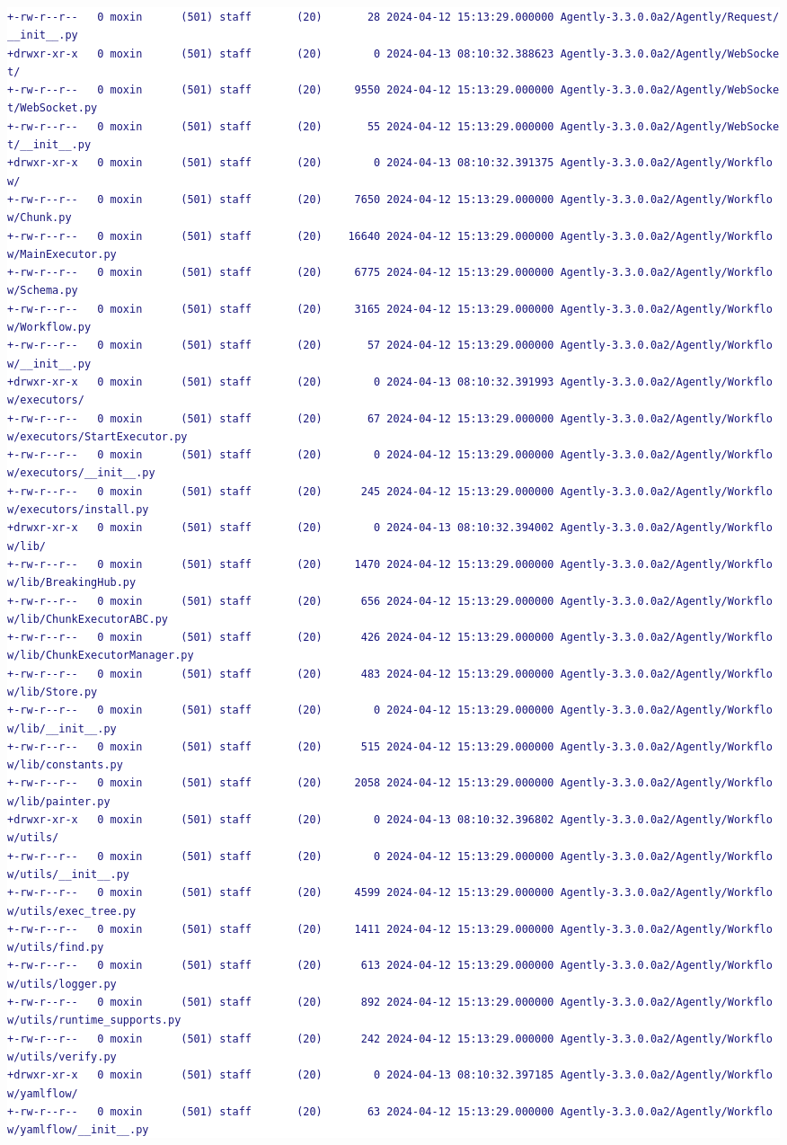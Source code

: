 ```diff
+-rw-r--r--   0 moxin      (501) staff       (20)       28 2024-04-12 15:13:29.000000 Agently-3.3.0.0a2/Agently/Request/__init__.py
+drwxr-xr-x   0 moxin      (501) staff       (20)        0 2024-04-13 08:10:32.388623 Agently-3.3.0.0a2/Agently/WebSocket/
+-rw-r--r--   0 moxin      (501) staff       (20)     9550 2024-04-12 15:13:29.000000 Agently-3.3.0.0a2/Agently/WebSocket/WebSocket.py
+-rw-r--r--   0 moxin      (501) staff       (20)       55 2024-04-12 15:13:29.000000 Agently-3.3.0.0a2/Agently/WebSocket/__init__.py
+drwxr-xr-x   0 moxin      (501) staff       (20)        0 2024-04-13 08:10:32.391375 Agently-3.3.0.0a2/Agently/Workflow/
+-rw-r--r--   0 moxin      (501) staff       (20)     7650 2024-04-12 15:13:29.000000 Agently-3.3.0.0a2/Agently/Workflow/Chunk.py
+-rw-r--r--   0 moxin      (501) staff       (20)    16640 2024-04-12 15:13:29.000000 Agently-3.3.0.0a2/Agently/Workflow/MainExecutor.py
+-rw-r--r--   0 moxin      (501) staff       (20)     6775 2024-04-12 15:13:29.000000 Agently-3.3.0.0a2/Agently/Workflow/Schema.py
+-rw-r--r--   0 moxin      (501) staff       (20)     3165 2024-04-12 15:13:29.000000 Agently-3.3.0.0a2/Agently/Workflow/Workflow.py
+-rw-r--r--   0 moxin      (501) staff       (20)       57 2024-04-12 15:13:29.000000 Agently-3.3.0.0a2/Agently/Workflow/__init__.py
+drwxr-xr-x   0 moxin      (501) staff       (20)        0 2024-04-13 08:10:32.391993 Agently-3.3.0.0a2/Agently/Workflow/executors/
+-rw-r--r--   0 moxin      (501) staff       (20)       67 2024-04-12 15:13:29.000000 Agently-3.3.0.0a2/Agently/Workflow/executors/StartExecutor.py
+-rw-r--r--   0 moxin      (501) staff       (20)        0 2024-04-12 15:13:29.000000 Agently-3.3.0.0a2/Agently/Workflow/executors/__init__.py
+-rw-r--r--   0 moxin      (501) staff       (20)      245 2024-04-12 15:13:29.000000 Agently-3.3.0.0a2/Agently/Workflow/executors/install.py
+drwxr-xr-x   0 moxin      (501) staff       (20)        0 2024-04-13 08:10:32.394002 Agently-3.3.0.0a2/Agently/Workflow/lib/
+-rw-r--r--   0 moxin      (501) staff       (20)     1470 2024-04-12 15:13:29.000000 Agently-3.3.0.0a2/Agently/Workflow/lib/BreakingHub.py
+-rw-r--r--   0 moxin      (501) staff       (20)      656 2024-04-12 15:13:29.000000 Agently-3.3.0.0a2/Agently/Workflow/lib/ChunkExecutorABC.py
+-rw-r--r--   0 moxin      (501) staff       (20)      426 2024-04-12 15:13:29.000000 Agently-3.3.0.0a2/Agently/Workflow/lib/ChunkExecutorManager.py
+-rw-r--r--   0 moxin      (501) staff       (20)      483 2024-04-12 15:13:29.000000 Agently-3.3.0.0a2/Agently/Workflow/lib/Store.py
+-rw-r--r--   0 moxin      (501) staff       (20)        0 2024-04-12 15:13:29.000000 Agently-3.3.0.0a2/Agently/Workflow/lib/__init__.py
+-rw-r--r--   0 moxin      (501) staff       (20)      515 2024-04-12 15:13:29.000000 Agently-3.3.0.0a2/Agently/Workflow/lib/constants.py
+-rw-r--r--   0 moxin      (501) staff       (20)     2058 2024-04-12 15:13:29.000000 Agently-3.3.0.0a2/Agently/Workflow/lib/painter.py
+drwxr-xr-x   0 moxin      (501) staff       (20)        0 2024-04-13 08:10:32.396802 Agently-3.3.0.0a2/Agently/Workflow/utils/
+-rw-r--r--   0 moxin      (501) staff       (20)        0 2024-04-12 15:13:29.000000 Agently-3.3.0.0a2/Agently/Workflow/utils/__init__.py
+-rw-r--r--   0 moxin      (501) staff       (20)     4599 2024-04-12 15:13:29.000000 Agently-3.3.0.0a2/Agently/Workflow/utils/exec_tree.py
+-rw-r--r--   0 moxin      (501) staff       (20)     1411 2024-04-12 15:13:29.000000 Agently-3.3.0.0a2/Agently/Workflow/utils/find.py
+-rw-r--r--   0 moxin      (501) staff       (20)      613 2024-04-12 15:13:29.000000 Agently-3.3.0.0a2/Agently/Workflow/utils/logger.py
+-rw-r--r--   0 moxin      (501) staff       (20)      892 2024-04-12 15:13:29.000000 Agently-3.3.0.0a2/Agently/Workflow/utils/runtime_supports.py
+-rw-r--r--   0 moxin      (501) staff       (20)      242 2024-04-12 15:13:29.000000 Agently-3.3.0.0a2/Agently/Workflow/utils/verify.py
+drwxr-xr-x   0 moxin      (501) staff       (20)        0 2024-04-13 08:10:32.397185 Agently-3.3.0.0a2/Agently/Workflow/yamlflow/
+-rw-r--r--   0 moxin      (501) staff       (20)       63 2024-04-12 15:13:29.000000 Agently-3.3.0.0a2/Agently/Workflow/yamlflow/__init__.py
```